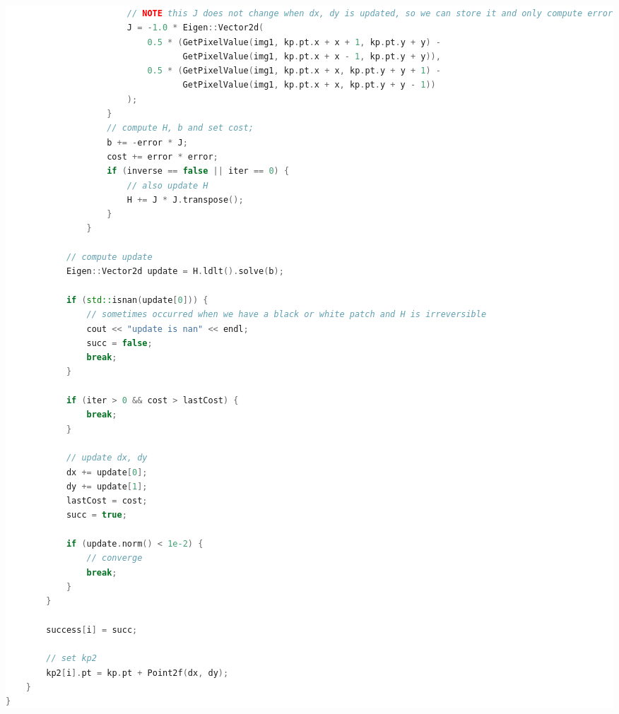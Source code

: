 ```cpp
                        // NOTE this J does not change when dx, dy is updated, so we can store it and only compute error
                        J = -1.0 * Eigen::Vector2d(
                            0.5 * (GetPixelValue(img1, kp.pt.x + x + 1, kp.pt.y + y) -
                                   GetPixelValue(img1, kp.pt.x + x - 1, kp.pt.y + y)),
                            0.5 * (GetPixelValue(img1, kp.pt.x + x, kp.pt.y + y + 1) -
                                   GetPixelValue(img1, kp.pt.x + x, kp.pt.y + y - 1))
                        );
                    }
                    // compute H, b and set cost;
                    b += -error * J;
                    cost += error * error;
                    if (inverse == false || iter == 0) {
                        // also update H
                        H += J * J.transpose();
                    }
                }

            // compute update
            Eigen::Vector2d update = H.ldlt().solve(b);

            if (std::isnan(update[0])) {
                // sometimes occurred when we have a black or white patch and H is irreversible
                cout << "update is nan" << endl;
                succ = false;
                break;
            }

            if (iter > 0 && cost > lastCost) {
                break;
            }

            // update dx, dy
            dx += update[0];
            dy += update[1];
            lastCost = cost;
            succ = true;

            if (update.norm() < 1e-2) {
                // converge
                break;
            }
        }

        success[i] = succ;

        // set kp2
        kp2[i].pt = kp.pt + Point2f(dx, dy);
    }
}

```


[^1]: Liu H ,  Zhang G ,  Bao H . A survey of monocular simultaneous localization and mapping[J]. Journal of Computer-Aided Design & Computer Graphics, 2016.
[^2]: Smith, Randall & Cheeseman, Peter. (1987). On the Representation and Estimation of Spatial Uncertainty. The International Journal of Robotics Research. 5. 10.1177/027836498600500404.
[^3]: G. Yang, Y. Wang, J. Zhi, W. Liu, Y. Shao and P. Peng, "A Review of Visual Odometry in SLAM Techniques," *2020 International Conference on Artificial Intelligence and Electromechanical Automation (AIEA)*, 2020, pp. 332-336, doi: 10.1109/AIEA51086.2020.00075.
[^4]: B. X. Hon, H. Tian, F. Wang, B. M. Chen and T. H. Lee, "A customized fastslam algorithm using scanning laser range finder in structured indoor environments," 2013 10th IEEE International Conference on Control and Automation (ICCA), 2013, pp. 640-645, doi: 10.1109/ICCA.2013.6565202.
[^5]: Trajkovic, Miroslav & Hedley, Mark. (1998). Fast Corner Detection. Image and Vision Computing. 16. 75-87. 10.1016/S0262-8856(97)00056-5.
[^6]: R. Mur-Artal, J. M. M. Montiel and J. D. Tardós, "ORB-SLAM: A Versatile and Accurate Monocular SLAM System," in IEEE Transactions on Robotics, vol. 31, no. 5, pp. 1147-1163, Oct. 2015, doi: 10.1109/TRO.2015.2463671.
[^7]: Baker S , Matthews I . Lucas-Kanade 20 Years On: A Unifying Framework[J]. International Journal of Computer Vision, 2004, 56(3):221-255.